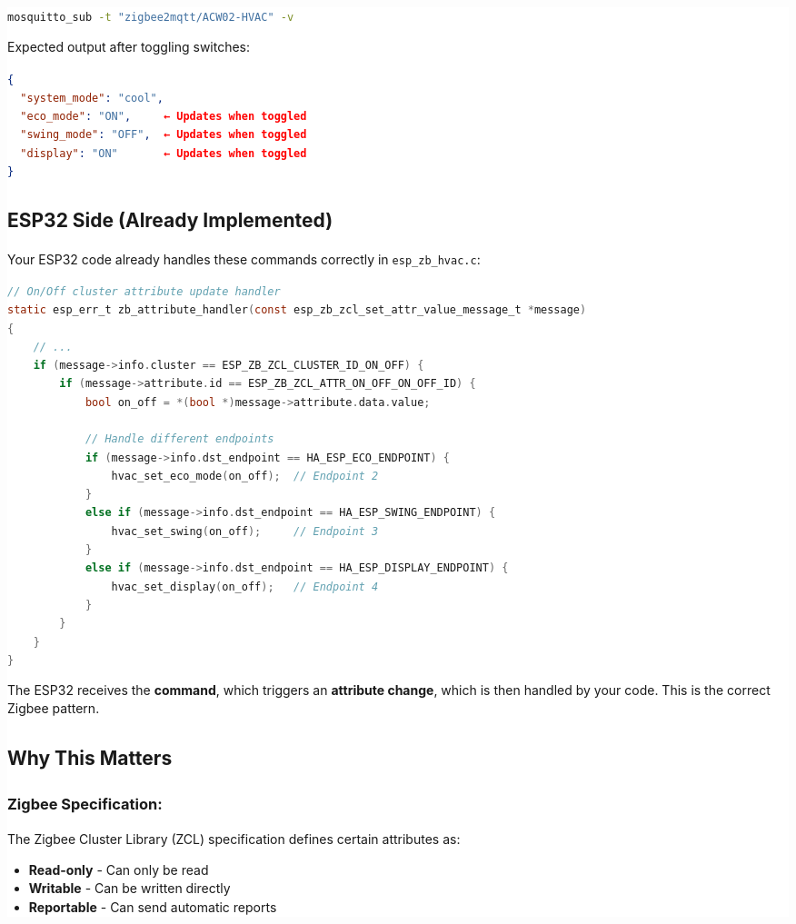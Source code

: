```bash
mosquitto_sub -t "zigbee2mqtt/ACW02-HVAC" -v
```

Expected output after toggling switches:
```json
{
  "system_mode": "cool",
  "eco_mode": "ON",     ← Updates when toggled
  "swing_mode": "OFF",  ← Updates when toggled
  "display": "ON"       ← Updates when toggled
}
```

## ESP32 Side (Already Implemented)

Your ESP32 code already handles these commands correctly in `esp_zb_hvac.c`:

```c
// On/Off cluster attribute update handler
static esp_err_t zb_attribute_handler(const esp_zb_zcl_set_attr_value_message_t *message)
{
    // ...
    if (message->info.cluster == ESP_ZB_ZCL_CLUSTER_ID_ON_OFF) {
        if (message->attribute.id == ESP_ZB_ZCL_ATTR_ON_OFF_ON_OFF_ID) {
            bool on_off = *(bool *)message->attribute.data.value;
            
            // Handle different endpoints
            if (message->info.dst_endpoint == HA_ESP_ECO_ENDPOINT) {
                hvac_set_eco_mode(on_off);  // Endpoint 2
            }
            else if (message->info.dst_endpoint == HA_ESP_SWING_ENDPOINT) {
                hvac_set_swing(on_off);     // Endpoint 3
            }
            else if (message->info.dst_endpoint == HA_ESP_DISPLAY_ENDPOINT) {
                hvac_set_display(on_off);   // Endpoint 4
            }
        }
    }
}
```

The ESP32 receives the **command**, which triggers an **attribute change**, which is then handled by your code. This is the correct Zigbee pattern.

## Why This Matters

### Zigbee Specification:
The Zigbee Cluster Library (ZCL) specification defines certain attributes as:
- **Read-only** - Can only be read
- **Writable** - Can be written directly
- **Reportable** - Can send automatic reports
